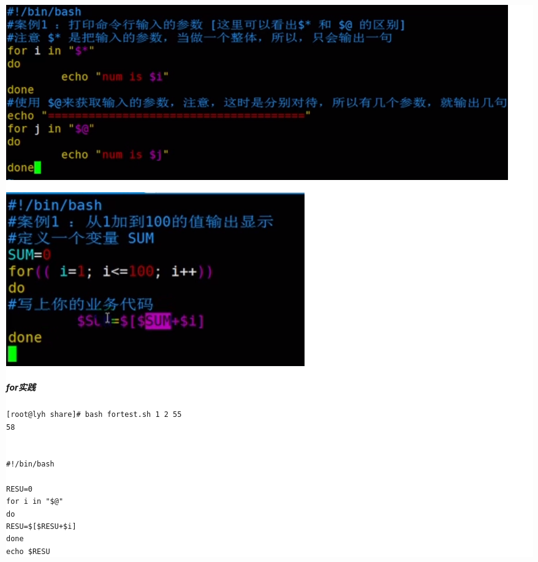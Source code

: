 <img src="shell脚本.assets/image-20211130145822350.png" alt="image-20211130145822350" style="zoom:80%;" />

![image-20211130145652449](shell脚本.assets/image-20211130145652449.png)

##### for实践

```shell
[root@lyh share]# bash fortest.sh 1 2 55
58


#!/bin/bash

RESU=0
for i in "$@"
do
RESU=$[$RESU+$i]
done
echo $RESU
```


